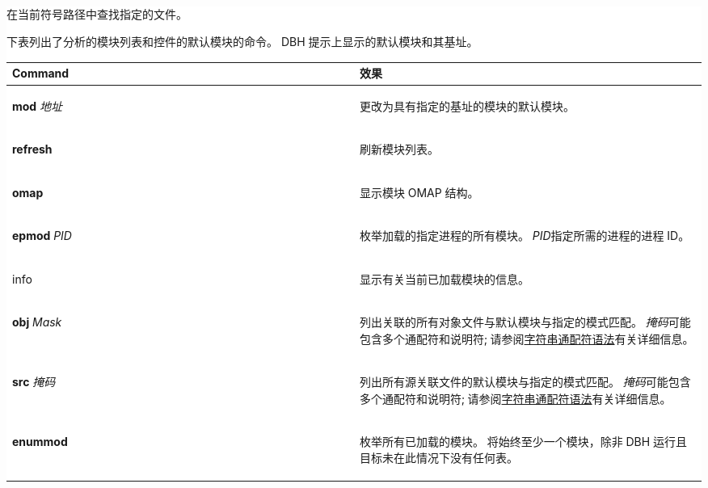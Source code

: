 <td align="left"><p>在当前符号路径中查找指定的文件。</p></td>
</tr>
</tbody>
</table>

 

下表列出了分析的模块列表和控件的默认模块的命令。 DBH 提示上显示的默认模块和其基址。

<table>
<colgroup>
<col width="50%" />
<col width="50%" />
</colgroup>
<thead>
<tr class="header">
<th align="left">Command</th>
<th align="left">效果</th>
</tr>
</thead>
<tbody>
<tr class="odd">
<td align="left"><p><strong>mod</strong> <em>地址</em></p></td>
<td align="left"><p>更改为具有指定的基址的模块的默认模块。</p></td>
</tr>
<tr class="even">
<td align="left"><p><strong>refresh</strong></p></td>
<td align="left"><p>刷新模块列表。</p></td>
</tr>
<tr class="odd">
<td align="left"><p><strong>omap</strong></p></td>
<td align="left"><p>显示模块 OMAP 结构。</p></td>
</tr>
<tr class="even">
<td align="left"><p><strong>epmod</strong> <em>PID</em></p></td>
<td align="left"><p>枚举加载的指定进程的所有模块。 <em>PID</em>指定所需的进程的进程 ID。</p></td>
</tr>
<tr class="odd">
<td align="left"><p>info</p></td>
<td align="left"><p>显示有关当前已加载模块的信息。</p></td>
</tr>
<tr class="even">
<td align="left"><p><strong>obj</strong> <em>Mask</em></p></td>
<td align="left"><p>列出关联的所有对象文件与默认模块与指定的模式匹配。 <em>掩码</em>可能包含多个通配符和说明符; 请参阅<a href="string-wildcard-syntax.md" data-raw-source="[String Wildcard Syntax](string-wildcard-syntax.md)">字符串通配符语法</a>有关详细信息。</p></td>
</tr>
<tr class="odd">
<td align="left"><p><strong>src</strong> <em>掩码</em></p></td>
<td align="left"><p>列出所有源关联文件的默认模块与指定的模式匹配。 <em>掩码</em>可能包含多个通配符和说明符; 请参阅<a href="string-wildcard-syntax.md" data-raw-source="[String Wildcard Syntax](string-wildcard-syntax.md)">字符串通配符语法</a>有关详细信息。</p></td>
</tr>
<tr class="even">
<td align="left"><p><strong>enummod</strong></p></td>
<td align="left"><p>枚举所有已加载的模块。 将始终至少一个模块，除非 DBH 运行且目标未在此情况下没有任何表。</p></td>
</tr>
</tbody>
</table>
